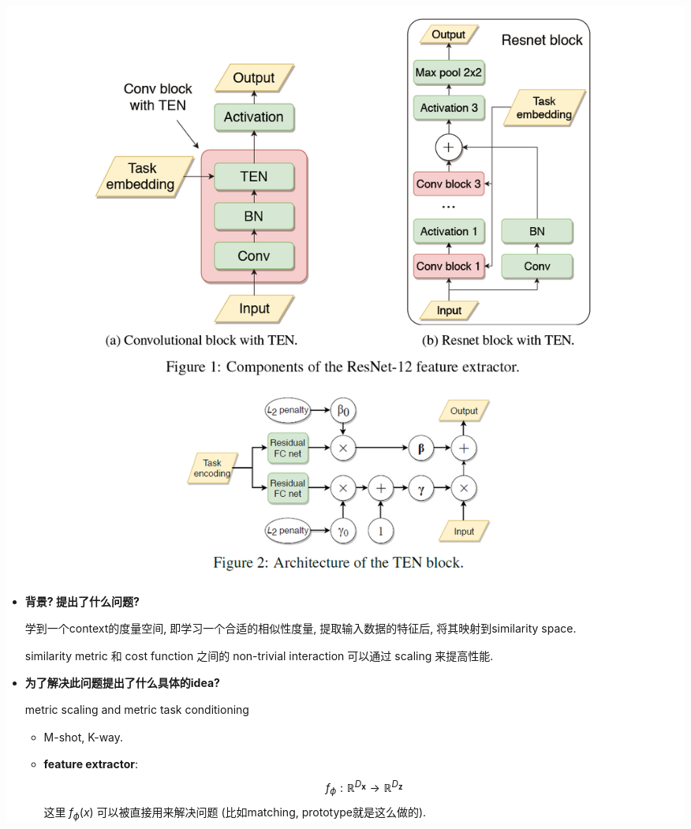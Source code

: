 ![image-20201004104024080](assets/image-20201004104024080.png) ![image-20201004104042148](assets/image-20201004104042148.png)

+ **背景? 提出了什么问题?**

  学到一个context的度量空间, 即学习一个合适的相似性度量, 提取输入数据的特征后, 将其映射到similarity space.

  similarity metric 和 cost function 之间的 non-trivial interaction 可以通过 scaling 来提高性能.



+ **为了解决此问题提出了什么具体的idea?**

  metric scaling and metric task conditioning

  + M-shot, K-way.

  + **feature extractor**:
    $$
    f_{\phi}: \mathbb{R}^{D_{\mathbf{x}}} \rightarrow \mathbb{R}^{D_{\mathbf{z}}}
    $$
    这里 $f_{\phi} (x)$ 可以被直接用来解决问题 (比如matching, prototype就是这么做的).
